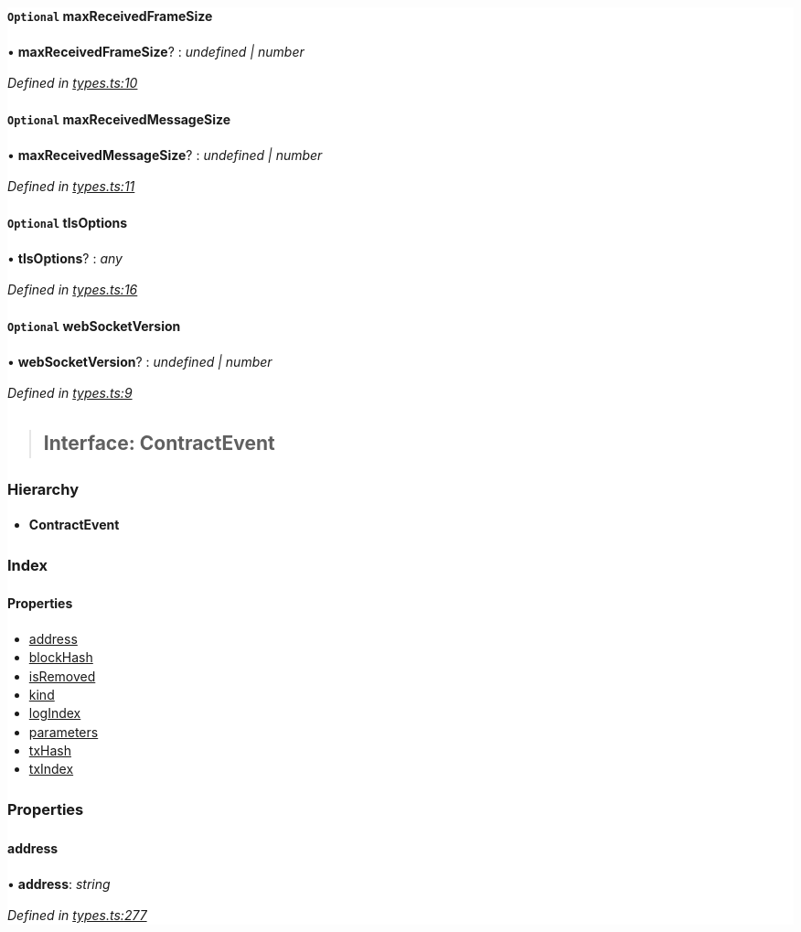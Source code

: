 #### `Optional` maxReceivedFrameSize

• **maxReceivedFrameSize**? : _undefined \| number_

_Defined in_ [_types.ts:10_](https://github.com/0xProject/0x-mesh/blob/8813eae2/rpc/clients/typescript/src/types.ts#L10)

#### `Optional` maxReceivedMessageSize

• **maxReceivedMessageSize**? : _undefined \| number_

_Defined in_ [_types.ts:11_](https://github.com/0xProject/0x-mesh/blob/8813eae2/rpc/clients/typescript/src/types.ts#L11)

#### `Optional` tlsOptions

• **tlsOptions**? : _any_

_Defined in_ [_types.ts:16_](https://github.com/0xProject/0x-mesh/blob/8813eae2/rpc/clients/typescript/src/types.ts#L16)

#### `Optional` webSocketVersion

• **webSocketVersion**? : _undefined \| number_

_Defined in_ [_types.ts:9_](https://github.com/0xProject/0x-mesh/blob/8813eae2/rpc/clients/typescript/src/types.ts#L9)

> ## Interface: ContractEvent

### Hierarchy

* **ContractEvent**

### Index

#### Properties

* [address](reference.md#address)
* [blockHash](reference.md#blockhash)
* [isRemoved](reference.md#isremoved)
* [kind](reference.md#kind)
* [logIndex](reference.md#logindex)
* [parameters](reference.md#parameters)
* [txHash](reference.md#txhash)
* [txIndex](reference.md#txindex)

### Properties

#### address

• **address**: _string_

_Defined in_ [_types.ts:277_](https://github.com/0xProject/0x-mesh/blob/8813eae2/rpc/clients/typescript/src/types.ts#L277)
